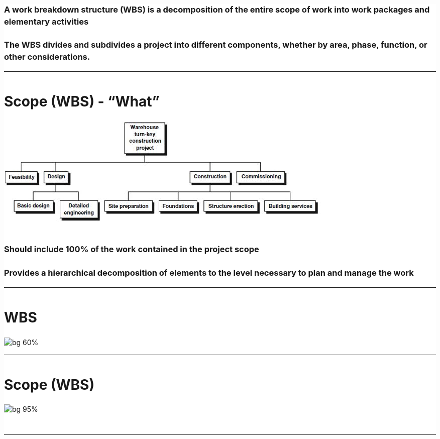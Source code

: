 

### A work breakdown structure (WBS) is a decomposition of the entire scope of work into work packages and elementary activities

### The WBS divides and subdivides a project into different components, whether by area, phase, function, or other considerations.
---
#
# Scope (WBS) - “What” 
![bg 90% middle](WarehouseWBS.jpg)
#
#
#
#
#
#
#
### Should include **100% of the work** contained in the project scope 
### Provides a **hierarchical decomposition** of elements to the level necessary to plan and manage the work 

---
# WBS 
![bg 60%](WBSTabular.jpg)

---
# Scope (WBS) 
![bg 95%](WBS2D.jpg)
#
#
#
#
#
#
#
#

---
